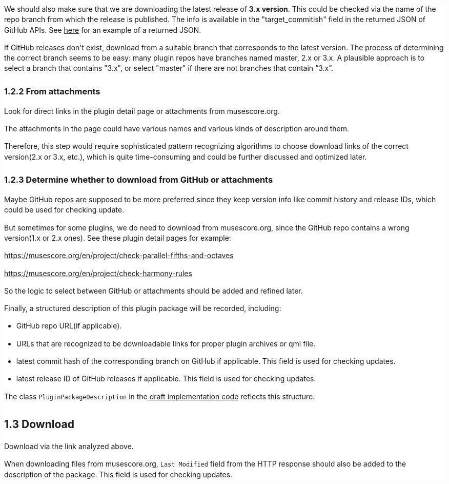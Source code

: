 We should also make sure that we are downloading the latest release of  **3.x version**. This could be checked via the name of the repo branch from which the release is published. The info is available in the "target_commitish" field in the returned JSON of GitHub APIs. See [here](https://api.github.com/repos/jeetee/MuseScore_TempoChanges/releases) for an example of a returned JSON.

If GitHub releases don't exist, download from a suitable branch that corresponds to the latest version. The process of determining the correct branch seems to be easy: many plugin repos have branches named master, 2.x or 3.x. A plausible approach is to select a branch that contains "3.x", or select "master" if there are not branches that contain “3.x”.

### 1.2.2        From attachments

Look for direct links in the plugin detail page or attachments from musescore.org.

The attachments in the page could have various names and various kinds of description around them.

Therefore, this step would require sophisticated pattern recognizing algorithms to choose download links of the correct version(2.x or 3.x, etc.), which is quite time-consuming and could be further discussed and optimized later.

### 1.2.3        Determine whether to download from GitHub or attachments

Maybe GitHub repos are supposed to be more preferred since they keep version info like commit history and release IDs, which could be used for checking update.

But sometimes for some plugins, we do need to download from musescore.org, since the GitHub repo contains a wrong version(1.x or 2.x ones). See these plugin detail pages for example:

<https://musescore.org/en/project/check-parallel-fifths-and-octaves>

<https://musescore.org/en/project/check-harmony-rules>

So the logic to select between GitHub or attachments should be added and refined later.

 

Finally, a structured description of this plugin package will be recorded, including:

- GitHub repo URL(if applicable).

- URLs that are recognized to be downloadable links for proper plugin archives or qml file.

- latest commit hash of the corresponding branch on GitHub if applicable. This field is used for checking updates.

- latest release ID of GitHub releases if applicable. This field is used for checking updates.

The class `PluginPackageDescription` in the[ draft implementation code](https://github.com/musescore/MuseScore/blob/96196532ca68ca6ded2f009ac9c2da0113b891b1/mscore/plugin/pluginManager.h#L54) reflects this structure.

## 1.3      Download

Download via the link analyzed above.

When downloading files from musescore.org,  `Last Modified` field from the HTTP response should also be added to the description of the package. This field is used for checking updates.
